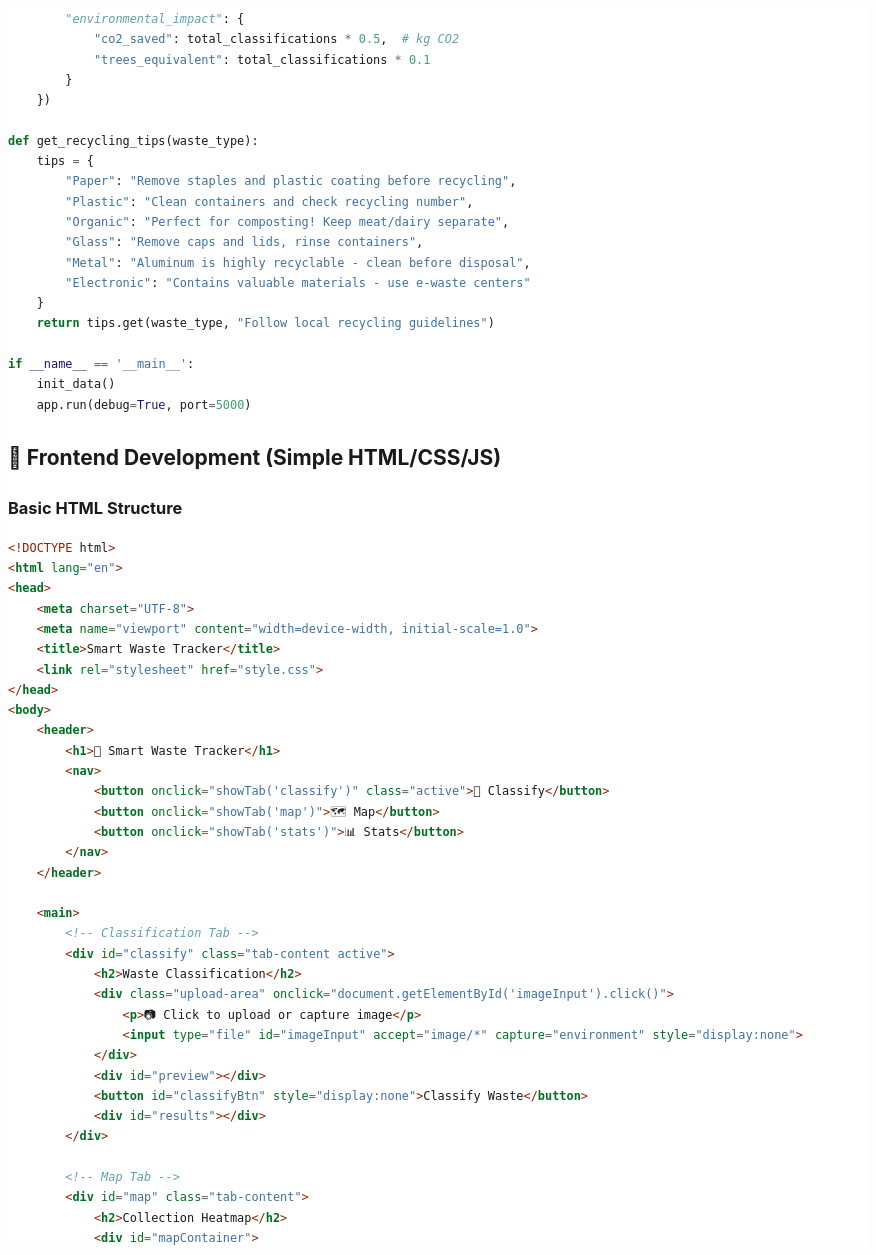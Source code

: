 ```python
        "environmental_impact": {
            "co2_saved": total_classifications * 0.5,  # kg CO2
            "trees_equivalent": total_classifications * 0.1
        }
    })

def get_recycling_tips(waste_type):
    tips = {
        "Paper": "Remove staples and plastic coating before recycling",
        "Plastic": "Clean containers and check recycling number",
        "Organic": "Perfect for composting! Keep meat/dairy separate",
        "Glass": "Remove caps and lids, rinse containers",
        "Metal": "Aluminum is highly recyclable - clean before disposal",
        "Electronic": "Contains valuable materials - use e-waste centers"
    }
    return tips.get(waste_type, "Follow local recycling guidelines")

if __name__ == '__main__':
    init_data()
    app.run(debug=True, port=5000)
```

## 🎨 Frontend Development (Simple HTML/CSS/JS)

### Basic HTML Structure

```html
<!DOCTYPE html>
<html lang="en">
<head>
    <meta charset="UTF-8">
    <meta name="viewport" content="width=device-width, initial-scale=1.0">
    <title>Smart Waste Tracker</title>
    <link rel="stylesheet" href="style.css">
</head>
<body>
    <header>
        <h1>🌱 Smart Waste Tracker</h1>
        <nav>
            <button onclick="showTab('classify')" class="active">📸 Classify</button>
            <button onclick="showTab('map')">🗺️ Map</button>
            <button onclick="showTab('stats')">📊 Stats</button>
        </nav>
    </header>

    <main>
        <!-- Classification Tab -->
        <div id="classify" class="tab-content active">
            <h2>Waste Classification</h2>
            <div class="upload-area" onclick="document.getElementById('imageInput').click()">
                <p>📷 Click to upload or capture image</p>
                <input type="file" id="imageInput" accept="image/*" capture="environment" style="display:none">
            </div>
            <div id="preview"></div>
            <button id="classifyBtn" style="display:none">Classify Waste</button>
            <div id="results"></div>
        </div>

        <!-- Map Tab -->
        <div id="map" class="tab-content">
            <h2>Collection Heatmap</h2>
            <div id="mapContainer">
```